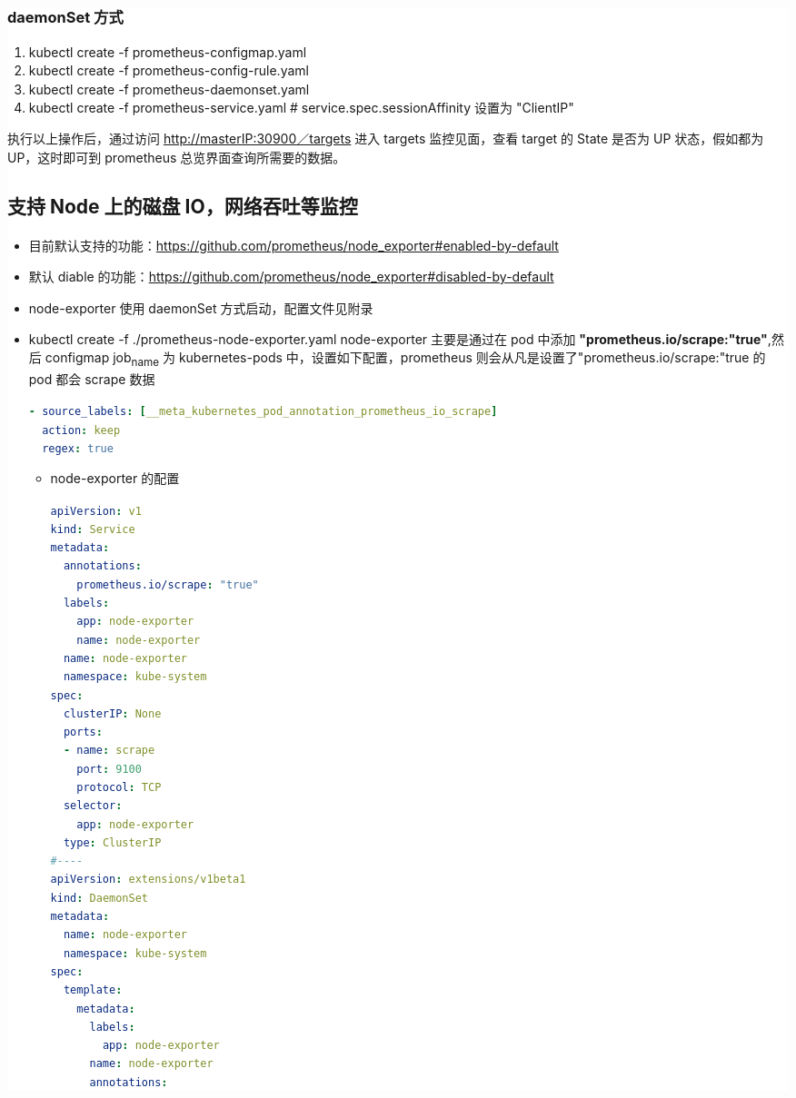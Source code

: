 
<a id="orgea0b598"></a>

### daemonSet 方式

1.  kubectl create -f prometheus-configmap.yaml
2.  kubectl create -f prometheus-config-rule.yaml
3.  kubectl create -f prometheus-daemonset.yaml
4.  kubectl create -f prometheus-service.yaml # service.spec.sessionAffinity 设置为 "ClientIP"

执行以上操作后，通过访问 <http://masterIP:30900／targets> 进入 targets 监控见面，查看 target 的 State 是否为 UP 状态，假如都为 UP，这时即可到 prometheus 总览界面查询所需要的数据。


<a id="org0ffd271"></a>

## 支持 Node 上的磁盘 IO，网络吞吐等监控

-   目前默认支持的功能：<https://github.com/prometheus/node_exporter#enabled-by-default>
-   默认 diable 的功能：<https://github.com/prometheus/node_exporter#disabled-by-default>
-   node-exporter 使用 daemonSet 方式启动，配置文件见附录
-   kubectl create -f ./prometheus-node-exporter.yaml node-exporter 主要是通过在 pod 中添加 **"prometheus.io/scrape:"true"**,然后 configmap job<sub>name</sub> 为 kubernetes-pods 中，设置如下配置，prometheus 则会从凡是设置了"prometheus.io/scrape:"true 的 pod 都会 scrape 数据
    
    ```yaml
    - source_labels: [__meta_kubernetes_pod_annotation_prometheus_io_scrape]
      action: keep
      regex: true
    
    ```
    
    -   node-exporter 的配置
        
        ```yaml
        apiVersion: v1
        kind: Service
        metadata:
          annotations:
            prometheus.io/scrape: "true"
          labels:
            app: node-exporter
            name: node-exporter
          name: node-exporter
          namespace: kube-system
        spec:
          clusterIP: None
          ports:
          - name: scrape
            port: 9100
            protocol: TCP
          selector:
            app: node-exporter
          type: ClusterIP
        #----
        apiVersion: extensions/v1beta1
        kind: DaemonSet
        metadata:
          name: node-exporter
          namespace: kube-system
        spec:
          template:
            metadata:
              labels:
                app: node-exporter
              name: node-exporter
              annotations: